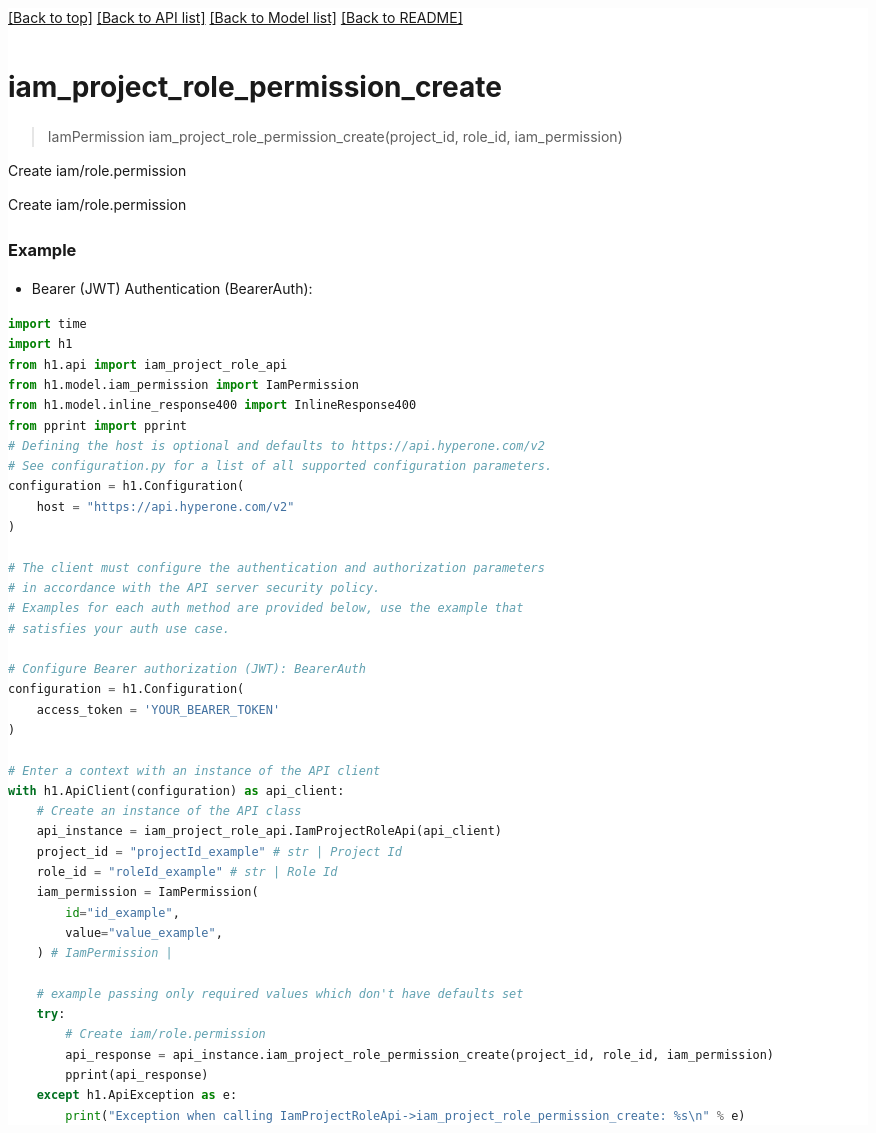 [[Back to top]](#) [[Back to API list]](../README.md#documentation-for-api-endpoints) [[Back to Model list]](../README.md#documentation-for-models) [[Back to README]](../README.md)

# **iam_project_role_permission_create**
> IamPermission iam_project_role_permission_create(project_id, role_id, iam_permission)

Create iam/role.permission

Create iam/role.permission

### Example

* Bearer (JWT) Authentication (BearerAuth):
```python
import time
import h1
from h1.api import iam_project_role_api
from h1.model.iam_permission import IamPermission
from h1.model.inline_response400 import InlineResponse400
from pprint import pprint
# Defining the host is optional and defaults to https://api.hyperone.com/v2
# See configuration.py for a list of all supported configuration parameters.
configuration = h1.Configuration(
    host = "https://api.hyperone.com/v2"
)

# The client must configure the authentication and authorization parameters
# in accordance with the API server security policy.
# Examples for each auth method are provided below, use the example that
# satisfies your auth use case.

# Configure Bearer authorization (JWT): BearerAuth
configuration = h1.Configuration(
    access_token = 'YOUR_BEARER_TOKEN'
)

# Enter a context with an instance of the API client
with h1.ApiClient(configuration) as api_client:
    # Create an instance of the API class
    api_instance = iam_project_role_api.IamProjectRoleApi(api_client)
    project_id = "projectId_example" # str | Project Id
    role_id = "roleId_example" # str | Role Id
    iam_permission = IamPermission(
        id="id_example",
        value="value_example",
    ) # IamPermission | 

    # example passing only required values which don't have defaults set
    try:
        # Create iam/role.permission
        api_response = api_instance.iam_project_role_permission_create(project_id, role_id, iam_permission)
        pprint(api_response)
    except h1.ApiException as e:
        print("Exception when calling IamProjectRoleApi->iam_project_role_permission_create: %s\n" % e)
```

